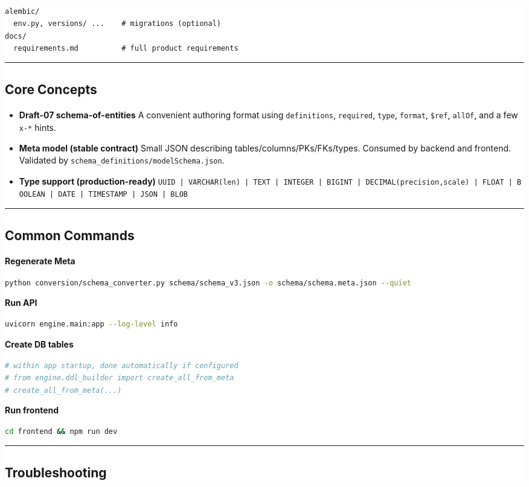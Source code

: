```
alembic/
  env.py, versions/ ...    # migrations (optional)
docs/
  requirements.md          # full product requirements
```

---

## Core Concepts

* **Draft-07 schema-of-entities**
  A convenient authoring format using `definitions`, `required`, `type`, `format`, `$ref`, `allOf`, and a few `x-*` hints.

* **Meta model (stable contract)**
  Small JSON describing tables/columns/PKs/FKs/types. Consumed by backend and frontend. Validated by `schema_definitions/modelSchema.json`.

* **Type support (production-ready)**
  `UUID | VARCHAR(len) | TEXT | INTEGER | BIGINT | DECIMAL(precision,scale) | FLOAT | BOOLEAN | DATE | TIMESTAMP | JSON | BLOB`

---

## Common Commands

**Regenerate Meta**

```bash
python conversion/schema_converter.py schema/schema_v3.json -o schema/schema.meta.json --quiet
```

**Run API**

```bash
uvicorn engine.main:app --log-level info
```

**Create DB tables**

```python
# within app startup, done automatically if configured
# from engine.ddl_builder import create_all_from_meta
# create_all_from_meta(...)
```

**Run frontend**

```bash
cd frontend && npm run dev
```

---

## Troubleshooting
